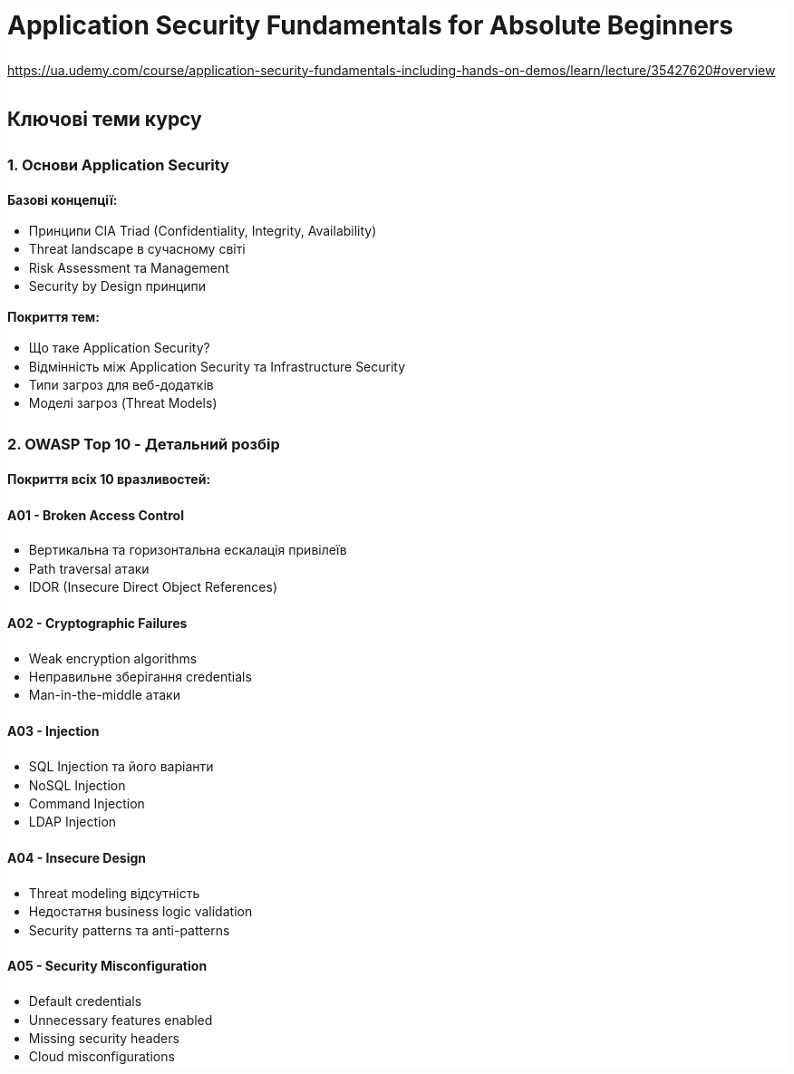 


# Application Security Fundamentals for Absolute Beginners
https://ua.udemy.com/course/application-security-fundamentals-including-hands-on-demos/learn/lecture/35427620#overview

## Ключові теми курсу

### 1. Основи Application Security
**Базові концепції:**
- Принципи CIA Triad (Confidentiality, Integrity, Availability)
- Threat landscape в сучасному світі
- Risk Assessment та Management
- Security by Design принципи

**Покриття тем:**
- Що таке Application Security?
- Відмінність між Application Security та Infrastructure Security
- Типи загроз для веб-додатків
- Моделі загроз (Threat Models)

### 2. OWASP Top 10 - Детальний розбір
**Покриття всіх 10 вразливостей:**

#### A01 - Broken Access Control
- Вертикальна та горизонтальна ескалація привілеїв
- Path traversal атаки
- IDOR (Insecure Direct Object References)

#### A02 - Cryptographic Failures
- Weak encryption algorithms
- Неправильне зберігання credentials
- Man-in-the-middle атаки

#### A03 - Injection
- SQL Injection та його варіанти
- NoSQL Injection
- Command Injection
- LDAP Injection

#### A04 - Insecure Design
- Threat modeling відсутність
- Недостатня business logic validation
- Security patterns та anti-patterns

#### A05 - Security Misconfiguration
- Default credentials
- Unnecessary features enabled
- Missing security headers
- Cloud misconfigurations
